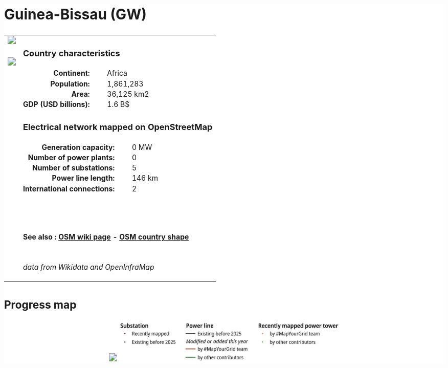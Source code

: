 # Guinea-Bissau (GW)

<table width="90%">
<tr>
<td>
<img src="http://commons.wikimedia.org/wiki/Special:FilePath/Flag%20of%20Guinea-Bissau.svg" width="250">
<br><br>
<img src="http://commons.wikimedia.org/wiki/Special:FilePath/Guinea-Bissau%20on%20the%20globe%20%28Africa%20centered%29.svg" width="250"></td>
<td>
<h3>Country characteristics</h3>
<div style="display: inline-block;text-align:right;margin-right:30px;font-weight: bold;">
Continent:<br>Population:<br>Area:<br>GDP (USD billions):
</div>
<div style="display: inline-block;">
Africa<br>1,861,283<br>36,125 km2<br>1.6 B$
</div>
<h3>Electrical network mapped on OpenStreetMap</h3>
<div style="display: inline-block;text-align:right;margin-right:30px;font-weight: bold;">Generation capacity:<br>
Number of power plants:<br>
Number of substations:<br>
Power line length:<br>
International connections:<br>
</div>
<div style="display: inline-block;">0 MW<br>
0<br>
5<br>
146 km<br>
2<br>
</div>

<br><br><h4>See also :
<a href="https://wiki.openstreetmap.org/wiki/Power_networks/Guinea-Bissau" target="_blank">OSM wiki page</a> -
<a href="https://openstreetmap.org/relation/192776" target="_blank">OSM country shape</a>
</h4>

<br><i>data from Wikidata and OpenInfraMap</i>
</td>
</tr>
</table>


## Progress map

<center>
<img src="https://raw.githubusercontent.com/ben10dynartio/MapYourGrid-website-files/refs/heads/main/docs/images/maps_countries/GW/high-voltage-network.jpg" width="60%">
<img src="../../images/maps_countries_legend_progress.jpg" width="50%">
</center>
